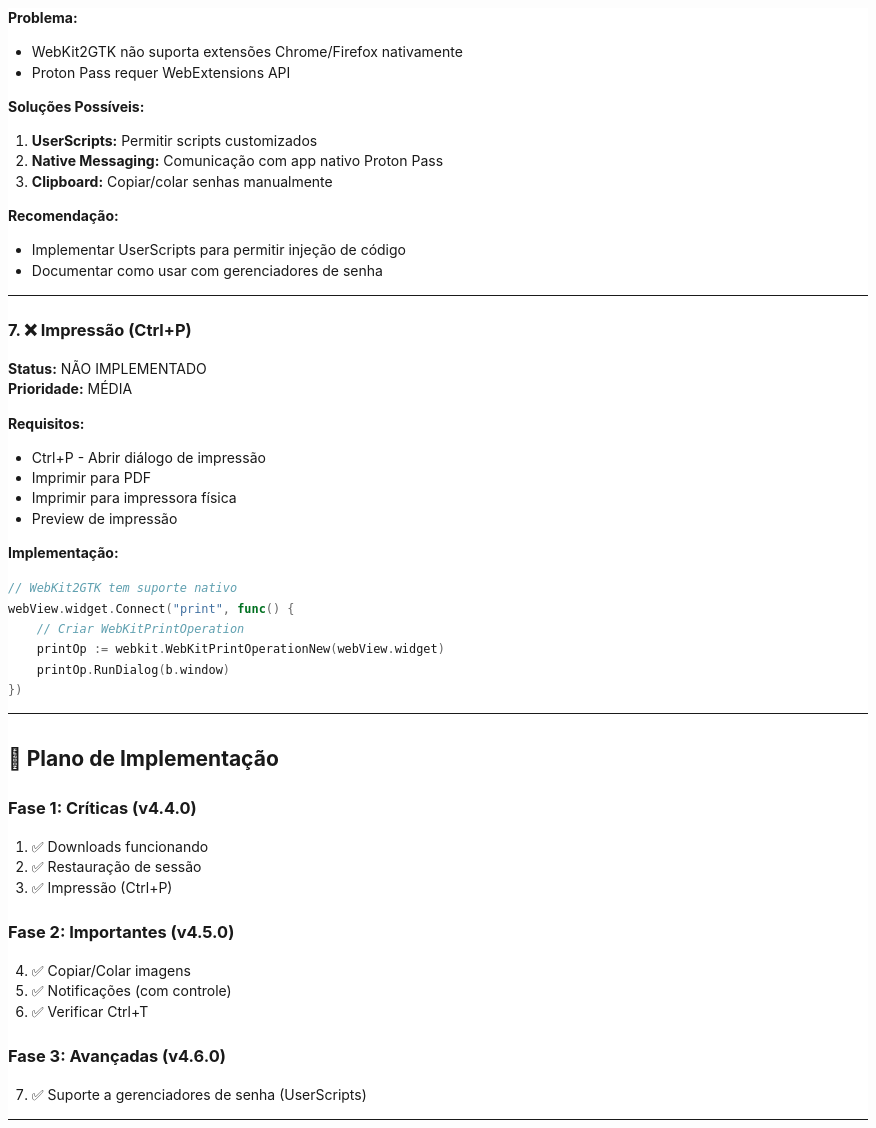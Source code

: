 **Problema:**
- WebKit2GTK não suporta extensões Chrome/Firefox nativamente
- Proton Pass requer WebExtensions API

**Soluções Possíveis:**
1. **UserScripts:** Permitir scripts customizados
2. **Native Messaging:** Comunicação com app nativo Proton Pass
3. **Clipboard:** Copiar/colar senhas manualmente

**Recomendação:**
- Implementar UserScripts para permitir injeção de código
- Documentar como usar com gerenciadores de senha

---

### 7. ❌ Impressão (Ctrl+P)
**Status:** NÃO IMPLEMENTADO  
**Prioridade:** MÉDIA

**Requisitos:**
- Ctrl+P - Abrir diálogo de impressão
- Imprimir para PDF
- Imprimir para impressora física
- Preview de impressão

**Implementação:**
```go
// WebKit2GTK tem suporte nativo
webView.widget.Connect("print", func() {
    // Criar WebKitPrintOperation
    printOp := webkit.WebKitPrintOperationNew(webView.widget)
    printOp.RunDialog(b.window)
})
```

---

## 🎯 Plano de Implementação

### Fase 1: Críticas (v4.4.0)
1. ✅ Downloads funcionando
2. ✅ Restauração de sessão
3. ✅ Impressão (Ctrl+P)

### Fase 2: Importantes (v4.5.0)
4. ✅ Copiar/Colar imagens
5. ✅ Notificações (com controle)
6. ✅ Verificar Ctrl+T

### Fase 3: Avançadas (v4.6.0)
7. ✅ Suporte a gerenciadores de senha (UserScripts)

---
